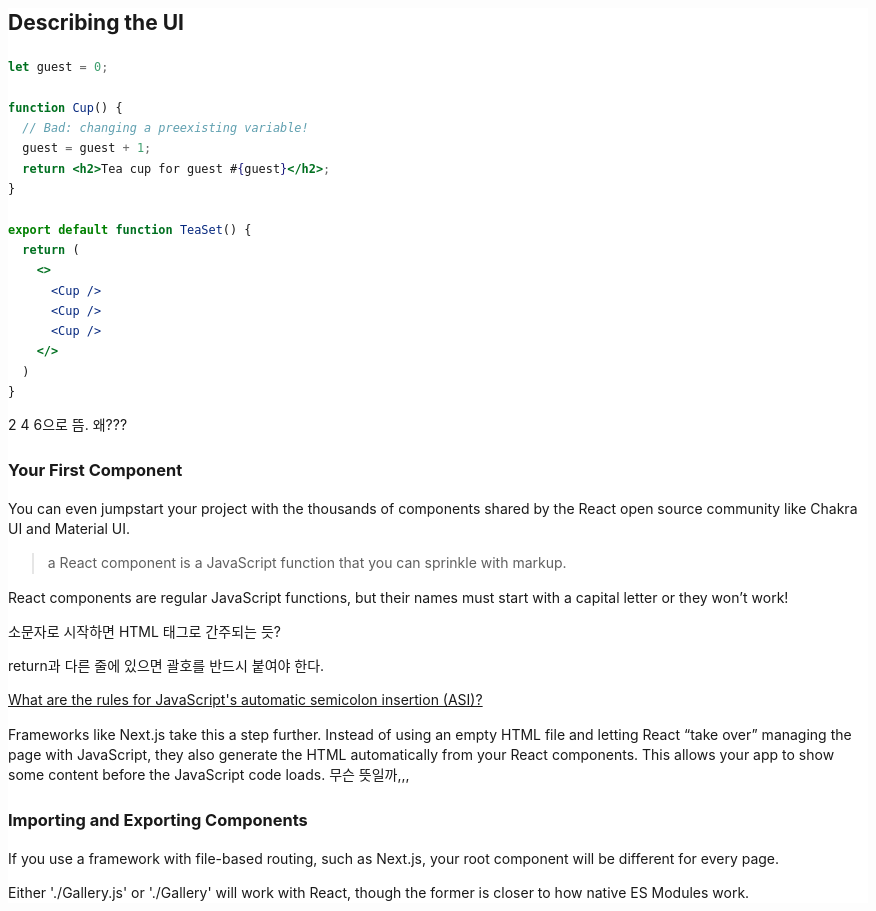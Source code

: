 ## Describing the UI

```jsx
let guest = 0;

function Cup() {
  // Bad: changing a preexisting variable!
  guest = guest + 1;
  return <h2>Tea cup for guest #{guest}</h2>;
}

export default function TeaSet() {
  return (
    <>
      <Cup />
      <Cup />
      <Cup />
    </>
  )
}

```

2 4 6으로 뜸. 왜???

### Your First Component

 You can even jumpstart your project with the thousands of components shared by the React open source community like Chakra UI and Material UI.

 > a React component is a JavaScript function that you can sprinkle with markup.

React components are regular JavaScript functions, but their names must start with a capital letter or they won’t work!

소문자로 시작하면 HTML 태그로 간주되는 듯?

return과 다른 줄에 있으면 괄호를 반드시 붙여야 한다. 

[What are the rules for JavaScript's automatic semicolon insertion (ASI)?](https://stackoverflow.com/questions/2846283/what-are-the-rules-for-javascripts-automatic-semicolon-insertion-asi)

Frameworks like Next.js take this a step further. Instead of using an empty HTML file and letting React “take over” managing the page with JavaScript, they also generate the HTML automatically from your React components. This allows your app to show some content before the JavaScript code loads. 무슨 뜻일까,,,

### Importing and Exporting Components

If you use a framework with file-based routing, such as Next.js, your root component will be different for every page.

Either './Gallery.js' or './Gallery' will work with React, though the former is closer to how native ES Modules work.

